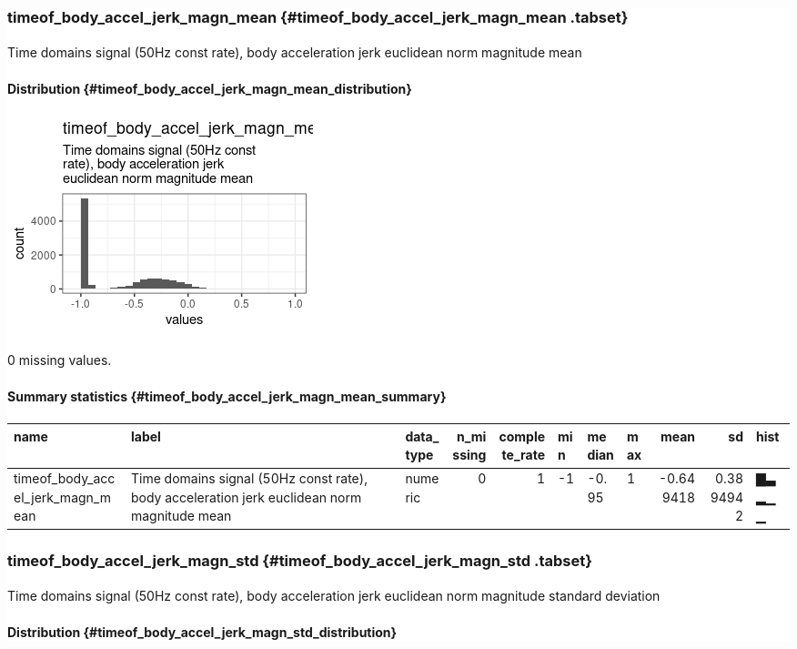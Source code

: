 
### timeof_body_accel_jerk_magn_mean {#timeof_body_accel_jerk_magn_mean .tabset}

Time domains signal (50Hz const rate), body acceleration jerk euclidean norm magnitude mean

#### Distribution {#timeof_body_accel_jerk_magn_mean_distribution}

![Distribution of values for timeof_body_accel_jerk_magn_mean](CodeBook_files/figure-html/cb_codebook_data_timeof_body_accel_jerk_magn_mean_distribution-260-1.png)

0 missing values.

#### Summary statistics {#timeof_body_accel_jerk_magn_mean_summary}

|name                             |label                                                                                       |data_type | n_missing| complete_rate|min |median |max |      mean|        sd|hist  |
|:--------------------------------|:-------------------------------------------------------------------------------------------|:---------|---------:|-------------:|:---|:------|:---|---------:|---------:|:-----|
|timeof_body_accel_jerk_magn_mean |Time domains signal (50Hz const rate), body acceleration jerk euclidean norm magnitude mean |numeric   |         0|             1|-1  |-0.95  |1   | -0.649418| 0.3894942|▇▃▂▁▁ |




















### timeof_body_accel_jerk_magn_std {#timeof_body_accel_jerk_magn_std .tabset}

Time domains signal (50Hz const rate), body acceleration jerk euclidean norm magnitude standard deviation

#### Distribution {#timeof_body_accel_jerk_magn_std_distribution}

